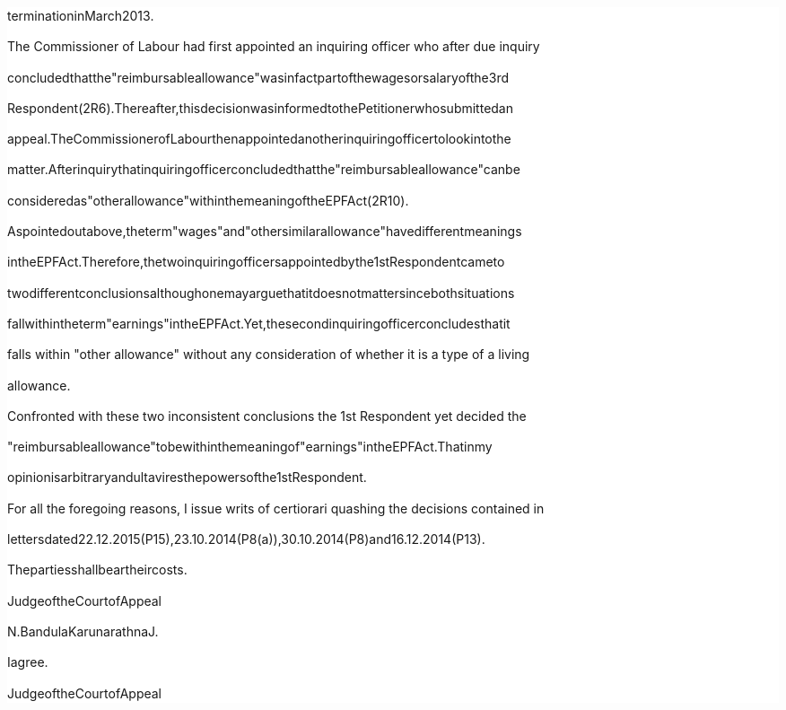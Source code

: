 terminationinMarch2013.

The Commissioner of Labour had first appointed an inquiring officer who after due inquiry

concludedthatthe"reimbursableallowance"wasinfactpartofthewagesorsalaryofthe3rd

Respondent(2R6).Thereafter,thisdecisionwasinformedtothePetitionerwhosubmittedan

appeal.TheCommissionerofLabourthenappointedanotherinquiringofficertolookintothe

matter.Afterinquirythatinquiringofficerconcludedthatthe"reimbursableallowance"canbe

consideredas"otherallowance"withinthemeaningoftheEPFAct(2R10).

Aspointedoutabove,theterm"wages"and"othersimilarallowance"havedifferentmeanings

intheEPFAct.Therefore,thetwoinquiringofficersappointedbythe1stRespondentcameto

twodifferentconclusionsalthoughonemayarguethatitdoesnotmattersincebothsituations

fallwithintheterm"earnings"intheEPFAct.Yet,thesecondinquiringofficerconcludesthatit

falls within "other allowance" without any consideration of whether it is a type of a living

allowance.

Confronted with these two inconsistent conclusions the 1st Respondent yet decided the

"reimbursableallowance"tobewithinthemeaningof"earnings"intheEPFAct.Thatinmy

opinionisarbitraryandultaviresthepowersofthe1stRespondent.

For all the foregoing reasons, I issue writs of certiorari quashing the decisions contained in

lettersdated22.12.2015(P15),23.10.2014(P8(a)),30.10.2014(P8)and16.12.2014(P13).

Thepartiesshallbeartheircosts.

JudgeoftheCourtofAppeal

N.BandulaKarunarathnaJ.

Iagree.

JudgeoftheCourtofAppeal